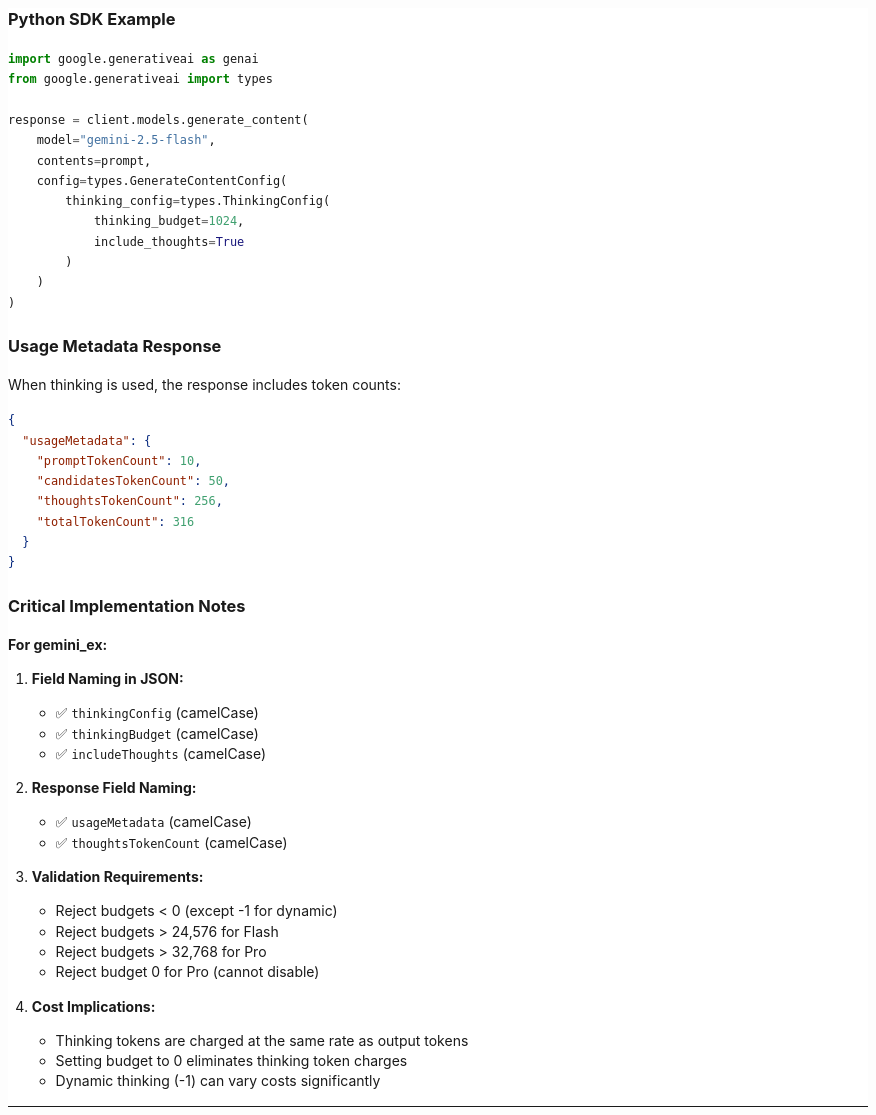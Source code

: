 ### Python SDK Example

```python
import google.generativeai as genai
from google.generativeai import types

response = client.models.generate_content(
    model="gemini-2.5-flash",
    contents=prompt,
    config=types.GenerateContentConfig(
        thinking_config=types.ThinkingConfig(
            thinking_budget=1024,
            include_thoughts=True
        )
    )
)
```

### Usage Metadata Response

When thinking is used, the response includes token counts:

```json
{
  "usageMetadata": {
    "promptTokenCount": 10,
    "candidatesTokenCount": 50,
    "thoughtsTokenCount": 256,
    "totalTokenCount": 316
  }
}
```

### Critical Implementation Notes

**For gemini_ex:**

1. **Field Naming in JSON:**
   - ✅ `thinkingConfig` (camelCase)
   - ✅ `thinkingBudget` (camelCase)
   - ✅ `includeThoughts` (camelCase)

2. **Response Field Naming:**
   - ✅ `usageMetadata` (camelCase)
   - ✅ `thoughtsTokenCount` (camelCase)

3. **Validation Requirements:**
   - Reject budgets < 0 (except -1 for dynamic)
   - Reject budgets > 24,576 for Flash
   - Reject budgets > 32,768 for Pro
   - Reject budget 0 for Pro (cannot disable)

4. **Cost Implications:**
   - Thinking tokens are charged at the same rate as output tokens
   - Setting budget to 0 eliminates thinking token charges
   - Dynamic thinking (-1) can vary costs significantly

---